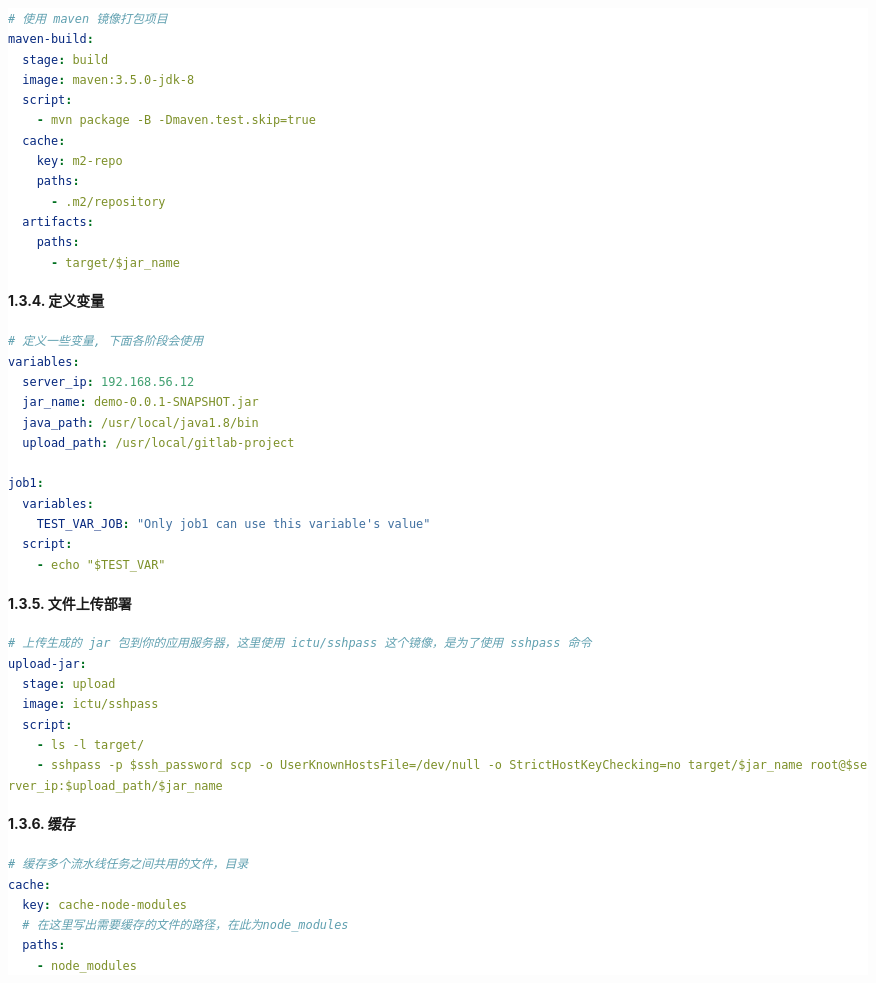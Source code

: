 ```yml
# 使用 maven 镜像打包项目
maven-build:
  stage: build
  image: maven:3.5.0-jdk-8
  script:
    - mvn package -B -Dmaven.test.skip=true
  cache:
    key: m2-repo
    paths:
      - .m2/repository
  artifacts:
    paths: 
      - target/$jar_name
```

#### 1.3.4. 定义变量

```yml
# 定义一些变量, 下面各阶段会使用
variables:
  server_ip: 192.168.56.12
  jar_name: demo-0.0.1-SNAPSHOT.jar
  java_path: /usr/local/java1.8/bin
  upload_path: /usr/local/gitlab-project

job1:
  variables:
    TEST_VAR_JOB: "Only job1 can use this variable's value"
  script:
    - echo "$TEST_VAR"
```

#### 1.3.5. 文件上传部署

```yml
# 上传生成的 jar 包到你的应用服务器，这里使用 ictu/sshpass 这个镜像，是为了使用 sshpass 命令
upload-jar:
  stage: upload
  image: ictu/sshpass
  script: 
    - ls -l target/
    - sshpass -p $ssh_password scp -o UserKnownHostsFile=/dev/null -o StrictHostKeyChecking=no target/$jar_name root@$server_ip:$upload_path/$jar_name

```

#### 1.3.6. 缓存

```yml
# 缓存多个流水线任务之间共用的文件，目录
cache:
  key: cache-node-modules
  # 在这里写出需要缓存的文件的路径，在此为node_modules
  paths:
    - node_modules
```
